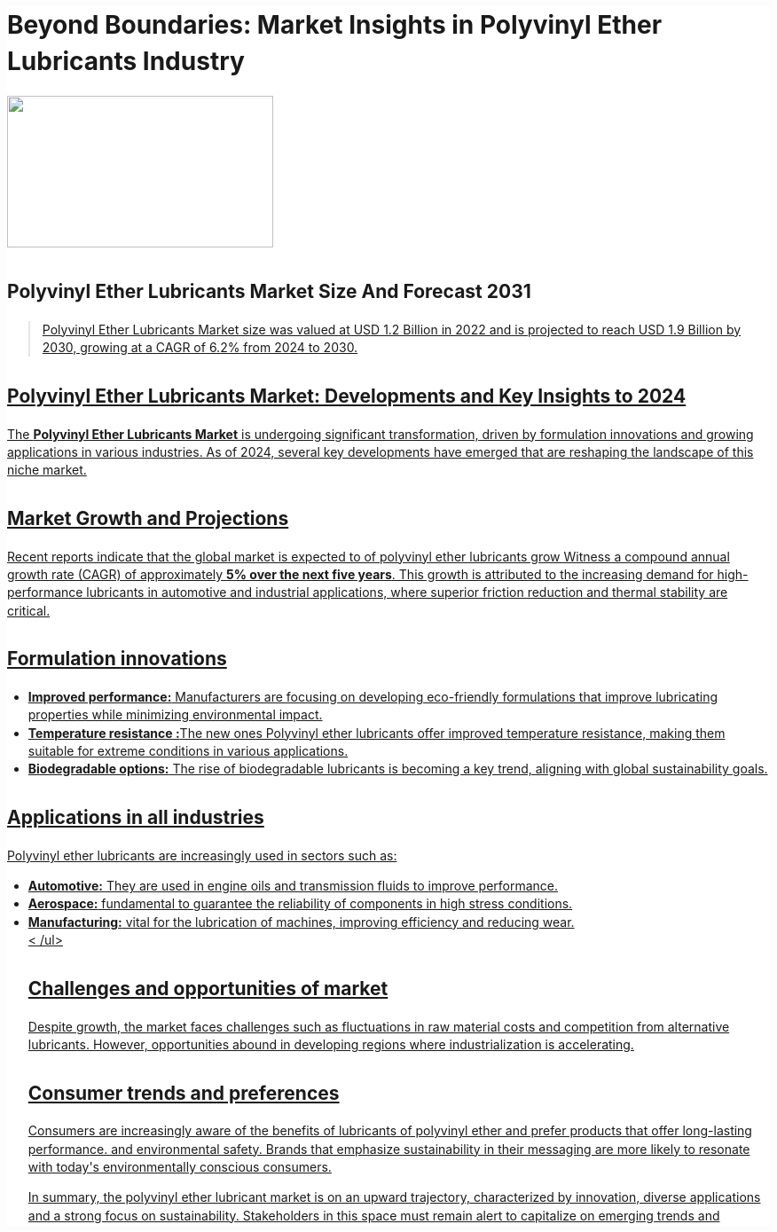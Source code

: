 <h1>Beyond Boundaries: Market Insights in Polyvinyl Ether Lubricants Industry</h1><img src="https://ffe5etoiles.com/wp-content/uploads/2025/01/MST7-300x171.png" alt="" width="300" height="171" class="aligncenter size-medium wp-image-105565" /><h2>Polyvinyl Ether Lubricants Market Size And Forecast 2031</h2><blockquote><p><p><a href="https://www.verifiedmarketreports.com/download-sample/?rid=354642&utm_source=Github&utm_medium=358" target="_blank">Polyvinyl Ether Lubricants Market size was valued at USD 1.2 Billion in 2022 and is projected to reach USD 1.9 Billion by 2030, growing at a CAGR of 6.2% from 2024 to 2030.</strong></span></p></p></blockquote><h2>Polyvinyl Ether Lubricants Market: Developments and Key Insights to 2024</h2><p>The <strong>Polyvinyl Ether Lubricants Market</strong> is undergoing significant transformation, driven by formulation innovations and growing applications in various industries. As of 2024, several key developments have emerged that are reshaping the landscape of this niche market.</p><h2>Market Growth and Projections</h2><p>Recent reports indicate that the global market is expected to of polyvinyl ether lubricants grow Witness a compound annual growth rate (CAGR) of approximately <strong>5% over the next five years</strong>. This growth is attributed to the increasing demand for high-performance lubricants in automotive and industrial applications, where superior friction reduction and thermal stability are critical.</p><h2>Formulation innovations</h2><ul> <li><strong>Improved performance:</strong> Manufacturers are focusing on developing eco-friendly formulations that improve lubricating properties while minimizing environmental impact.</li> <li><strong>Temperature resistance :</strong>The new ones Polyvinyl ether lubricants offer improved temperature resistance, making them suitable for extreme conditions in various applications.</li> <li><strong>Biodegradable options:</strong> The rise of biodegradable lubricants is becoming a key trend, aligning with global sustainability goals. </li></ul><h2> Applications in all industries </h2><p>Polyvinyl ether lubricants are increasingly used in sectors such as:</p><ul> <li><strong>Automotive:</strong> They are used in engine oils and transmission fluids to improve performance.</li> <li><strong>Aerospace:</strong > fundamental to guarantee the reliability of components in high stress conditions.</li> <li><strong>Manufacturing:</strong> vital for the lubrication of machines, improving efficiency and reducing wear.</li>< /ul><h2>Challenges and opportunities of market</h2><p>Despite growth, the market faces challenges such as fluctuations in raw material costs and competition from alternative lubricants. However, opportunities abound in developing regions where industrialization is accelerating.</p><h2>Consumer trends and preferences</h2><p>Consumers are increasingly aware of the benefits of lubricants of polyvinyl ether and prefer products that offer long-lasting performance. and environmental safety. Brands that emphasize sustainability in their messaging are more likely to resonate with today's environmentally conscious consumers.</p><p>In summary, the polyvinyl ether lubricant market is on an upward trajectory, characterized by innovation, diverse applications and a strong focus on sustainability. Stakeholders in this space must remain alert to capitalize on emerging trends and